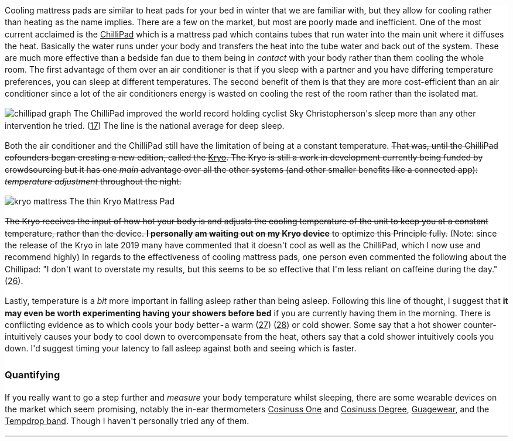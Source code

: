 Cooling mattress pads are similar to heat pads for your bed in winter that we are familiar with, but they allow for cooling rather than heating as the name implies. There are a few on the market, but most are poorly made and inefficient. One of the most current acclaimed is the [ChilliPad](https://www.chilitechnology.com/) which is a mattress pad which contains tubes that run water into the main unit where it diffuses the heat. Basically the water runs under your body and transfers the heat into the tube water and back out of the system. These are much more effective than a bedside fan due to them being in *contact* with your body rather than them cooling the whole room. The first advantage of them over an air conditioner is that if you sleep with a partner and you have differing temperature preferences, you can sleep at different temperatures. The second benefit of them is that they are more cost-efficient than an air conditioner since a lot of the air conditioners energy is wasted on cooling the rest of the room rather than the isolated mat.

![chillipad graph](/images/chillipad.png)
The ChilliPad improved the world record holding cyclist Sky Christopherson's sleep more than any other intervention he tried. ([17](http://quantifiedself.com/2012/05/sky-christopherson-on-the-quantified-athlete/)) The line is the national average for deep sleep.

Both the air conditioner and the ChilliPad still have the limitation of being at a constant temperature. ~~That was, until the ChilliPad cofounders began creating a new edition, called the [Kryo](https://www.indiegogo.com/projects/kryo-sleep-performance-system#/). The Kryo is still a work in development currently being funded by crowdsourcing but it has one *main* advantage over all the other systems (and other smaller benefits like a connected app): *temperature adjustment* throughout the night.~~

![kryo mattress](/images/kryo.png)
The thin Kryo Mattress Pad

~~The Kryo receives the input of how hot your body is and adjusts the cooling temperature of the unit to keep you at a constant temperature, rather than the device. **I personally am waiting out on my Kryo device** to optimize this Principle fully.~~ (Note: since the release of the Kryo in late 2019 many have commented that it doesn't cool as well as the ChilliPad, which I now use and recommend highly) In regards to the effectiveness of cooling mattress pads, one person even commented the following about the Chillipad: "I don't want to overstate my results, but this seems to be so effective that I'm less reliant on caffeine during the day." ([26](https://forum.bulletproof.com/discussion/469/chili-pad-for-sleep-hacking)).

Lastly, temperature is a *bit* more important in falling asleep rather than being asleep. Following this line of thought, I suggest that **it may even be worth experimenting having your showers before bed** if you are currently having them in the morning. There is conflicting evidence as to which cools your body better - a warm ([27](https://www.ncbi.nlm.nih.gov/pubmed/10408315)) ([28](https://www.quora.com/Why-is-it-when-showering-with-hot-water-your-body-gets-cold-afterwards-but-if-you-shower-with-cold-youll-get-warm)) or cold shower. Some say that a hot shower counter-intuitively causes your body to cool down to overcompensate from the heat, others say that a cold shower intuitively cools you down. I'd suggest timing your latency to fall asleep against both and seeing which is faster.

### Quantifying
If you really want to go a step further and *measure* your body temperature whilst sleeping, there are some wearable devices on the market which seem promising, notably the in-ear thermometers [Cosinuss One](https://shop.cosinuss.com/en/cosinuss-one-black.html) and [Cosinuss Degree](https://www.cosinuss.com/degree/), [Guagewear](http://gaugewear.com/#about-active-wear), and the [Tempdrop band](https://tempdrop.xyz/products/tempdrop). Though I haven't personally tried any of them.

---